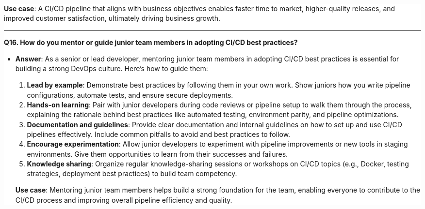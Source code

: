   **Use case**: A CI/CD pipeline that aligns with business objectives enables faster time to market, higher-quality releases, and improved customer satisfaction, ultimately driving business growth.

---

**Q16. How do you mentor or guide junior team members in adopting CI/CD best practices?**

- **Answer**: As a senior or lead developer, mentoring junior team members in adopting CI/CD best practices is essential for building a strong DevOps culture. Here’s how to guide them:

  1. **Lead by example**: Demonstrate best practices by following them in your own work. Show juniors how you write pipeline configurations, automate tests, and ensure secure deployments.
  2. **Hands-on learning**: Pair with junior developers during code reviews or pipeline setup to walk them through the process, explaining the rationale behind best practices like automated testing, environment parity, and pipeline optimizations.
  3. **Documentation and guidelines**: Provide clear documentation and internal guidelines on how to set up and use CI/CD pipelines effectively. Include common pitfalls to avoid and best practices to follow.
  4. **Encourage experimentation**: Allow junior developers to experiment with pipeline improvements or new tools in staging environments. Give them opportunities to learn from their successes and failures.
  5. **Knowledge sharing**: Organize regular knowledge-sharing sessions or workshops on CI/CD topics (e.g., Docker, testing strategies, deployment best practices) to build team competency.

  **Use case**: Mentoring junior team members helps build a strong foundation for the team, enabling everyone to contribute to the CI/CD process and improving overall pipeline efficiency and quality.
